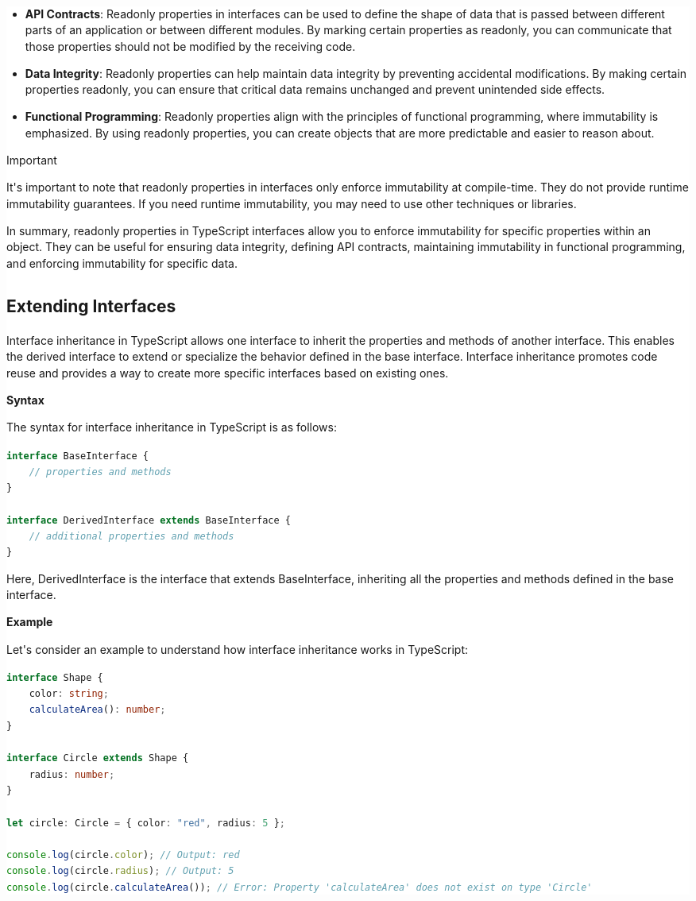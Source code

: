 - **API Contracts**: Readonly properties in interfaces can be used to define the shape of data that is passed between different parts of an application or between different modules. By marking certain properties as readonly, you can communicate that those properties should not be modified by the receiving code.

- **Data Integrity**: Readonly properties can help maintain data integrity by preventing accidental modifications. By making certain properties readonly, you can ensure that critical data remains unchanged and prevent unintended side effects.

- **Functional Programming**: Readonly properties align with the principles of functional programming, where immutability is emphasized. By using readonly properties, you can create objects that are more predictable and easier to reason about.

> [!IMPORTANT]
> It's important to note that readonly properties in interfaces only enforce immutability at compile-time. They do not provide runtime immutability guarantees. If you need runtime immutability, you may need to use other techniques or libraries.

In summary, readonly properties in TypeScript interfaces allow you to enforce immutability for specific properties within an object. They can be useful for ensuring data integrity, defining API contracts, maintaining immutability in functional programming, and enforcing immutability for specific data.

## Extending Interfaces

Interface inheritance in TypeScript allows one interface to inherit the properties and methods of another interface. This enables the derived interface to extend or specialize the behavior defined in the base interface. Interface inheritance promotes code reuse and provides a way to create more specific interfaces based on existing ones.

**Syntax**

The syntax for interface inheritance in TypeScript is as follows:

```TypeScript
interface BaseInterface {
    // properties and methods
}

interface DerivedInterface extends BaseInterface {
    // additional properties and methods
}
```

Here, DerivedInterface is the interface that extends BaseInterface, inheriting all the properties and methods defined in the base interface.

**Example**

Let's consider an example to understand how interface inheritance works in TypeScript:

```TypeScript
interface Shape {
    color: string;
    calculateArea(): number;
}

interface Circle extends Shape {
    radius: number;
}

let circle: Circle = { color: "red", radius: 5 };

console.log(circle.color); // Output: red
console.log(circle.radius); // Output: 5
console.log(circle.calculateArea()); // Error: Property 'calculateArea' does not exist on type 'Circle'
```
